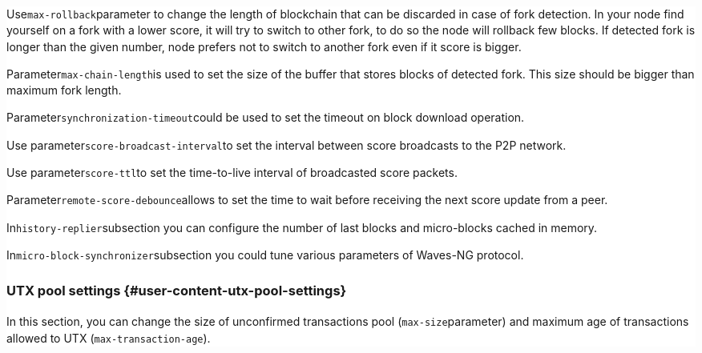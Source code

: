 Use`max-rollback`parameter to change the length of blockchain that can be discarded in case of fork detection. In your node find yourself on a fork with a lower score, it will try to switch to other fork, to do so the node will rollback few blocks. If detected fork is longer than the given number, node prefers not to switch to another fork even if it score is bigger.

Parameter`max-chain-length`is used to set the size of the buffer that stores blocks of detected fork. This size should be bigger than maximum fork length.

Parameter`synchronization-timeout`could be used to set the timeout on block download operation.

Use parameter`score-broadcast-interval`to set the interval between score broadcasts to the P2P network.

Use parameter`score-ttl`to set the time-to-live interval of broadcasted score packets.

Parameter`remote-score-debounce`allows to set the time to wait before receiving the next score update from a peer.

In`history-replier`subsection you can configure the number of last blocks and micro-blocks cached in memory.

In`micro-block-synchronizer`subsection you could tune various parameters of Waves-NG protocol.

### UTX pool settings {#user-content-utx-pool-settings}

In this section, you can change the size of unconfirmed transactions pool \(`max-size`parameter\) and maximum age of transactions allowed to UTX \(`max-transaction-age`\).


